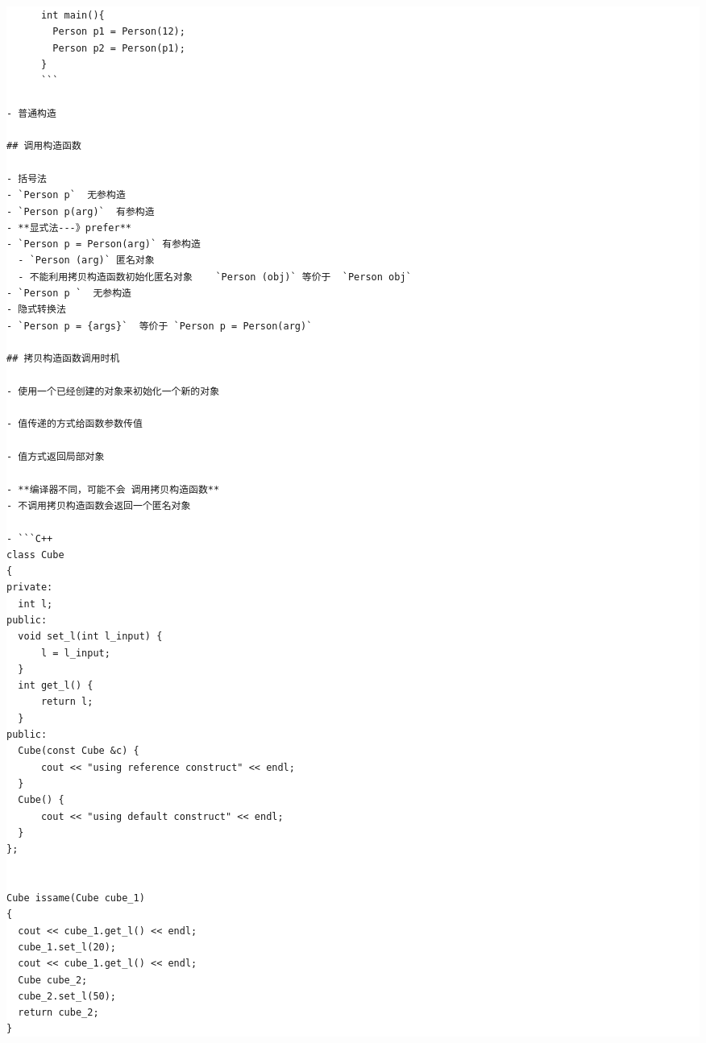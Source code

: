   ```
        int main(){
          Person p1 = Person(12);
          Person p2 = Person(p1);
        }
        ```
  
  - 普通构造

## 调用构造函数

- 括号法
  - `Person p`  无参构造
  - `Person p(arg)`  有参构造
- **显式法---》prefer**
  - `Person p = Person(arg)` 有参构造
    - `Person (arg)` 匿名对象
    - 不能利用拷贝构造函数初始化匿名对象    `Person (obj)` 等价于  `Person obj`
  - `Person p `  无参构造
- 隐式转换法
  - `Person p = {args}`  等价于 `Person p = Person(arg)`

## 拷贝构造函数调用时机

- 使用一个已经创建的对象来初始化一个新的对象

- 值传递的方式给函数参数传值

- 值方式返回局部对象

  - **编译器不同，可能不会 调用拷贝构造函数**
  - 不调用拷贝构造函数会返回一个匿名对象

- ```C++
  class Cube
  {
  private:
  	int l;
  public:
  	void set_l(int l_input) {
  		l = l_input;
  	}
  	int get_l() {
  		return l;
  	}
  public:
  	Cube(const Cube &c) {
  		cout << "using reference construct" << endl;
  	}
  	Cube() {
  		cout << "using default construct" << endl;
  	}
  };
  
  
  Cube issame(Cube cube_1)
  {
  	cout << cube_1.get_l() << endl;
  	cube_1.set_l(20);
  	cout << cube_1.get_l() << endl;
  	Cube cube_2;
    cube_2.set_l(50);
  	return cube_2;
  }
  ```